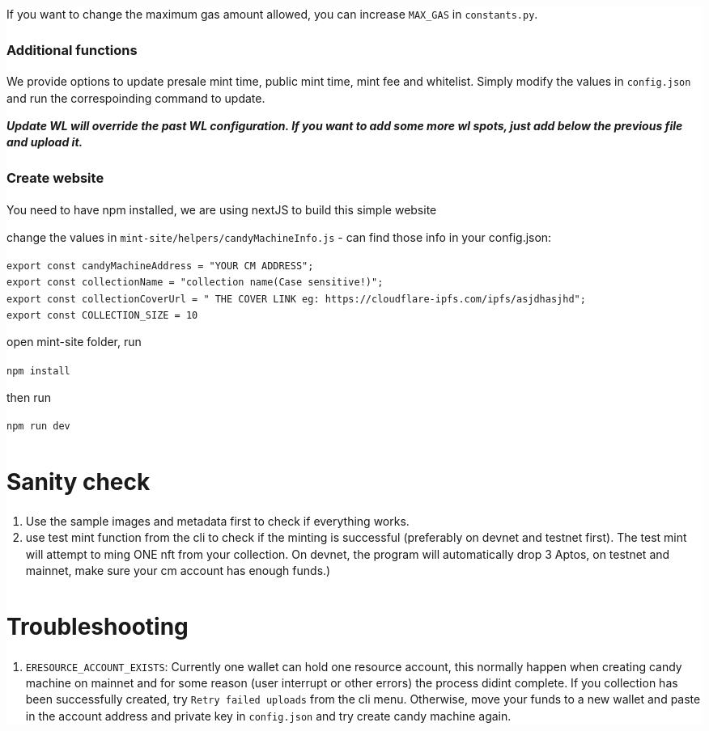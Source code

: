 If you want to change the maximum gas amount allowed, you can increase `MAX_GAS` in `constants.py`.

### Additional functions
We provide options to update presale mint time, public mint time, mint fee and whitelist. Simply modify the values in `config.json` and run the correspoinding command to update.

***Update WL will override the past WL configuration. If you want to add some more wl spots, just add below the previous file and upload it.***

### Create website
You need to have npm installed, we are using nextJS to build this simple website

change the values in `mint-site/helpers/candyMachineInfo.js` - can find those info in your config.json:

```txt
export const candyMachineAddress = "YOUR CM ADDRESS";
export const collectionName = "collection name(Case sensitive!)";
export const collectionCoverUrl = " THE COVER LINK eg: https://cloudflare-ipfs.com/ipfs/asjdhasjhd"; 
export const COLLECTION_SIZE = 10
```

open mint-site folder, run

```bash
npm install
```

then run
```bash
npm run dev
```
# Sanity check
1. Use the sample images and metadata first to check if everything works.
2. use test mint function from the cli to check if the minting is successful (preferably on devnet and testnet first). The test mint will attempt to ming ONE nft from your collection. On devnet, the program will automatically drop 3 Aptos, on testnet and mainnet, make sure your cm account has enough funds.)


# Troubleshooting

1. `ERESOURCE_ACCOUNT_EXISTS`: Currently one wallet can hold one resource account, this normally happen when creating candy machine on mainnet and for some reason (user interrupt or other errors) the process didint complete. If you collection has been successfully created, try `Retry failed uploads` from the cli menu. Otherwise, move your funds to a new wallet and paste in the account address and private key in `config.json` and try create candy machine again.
